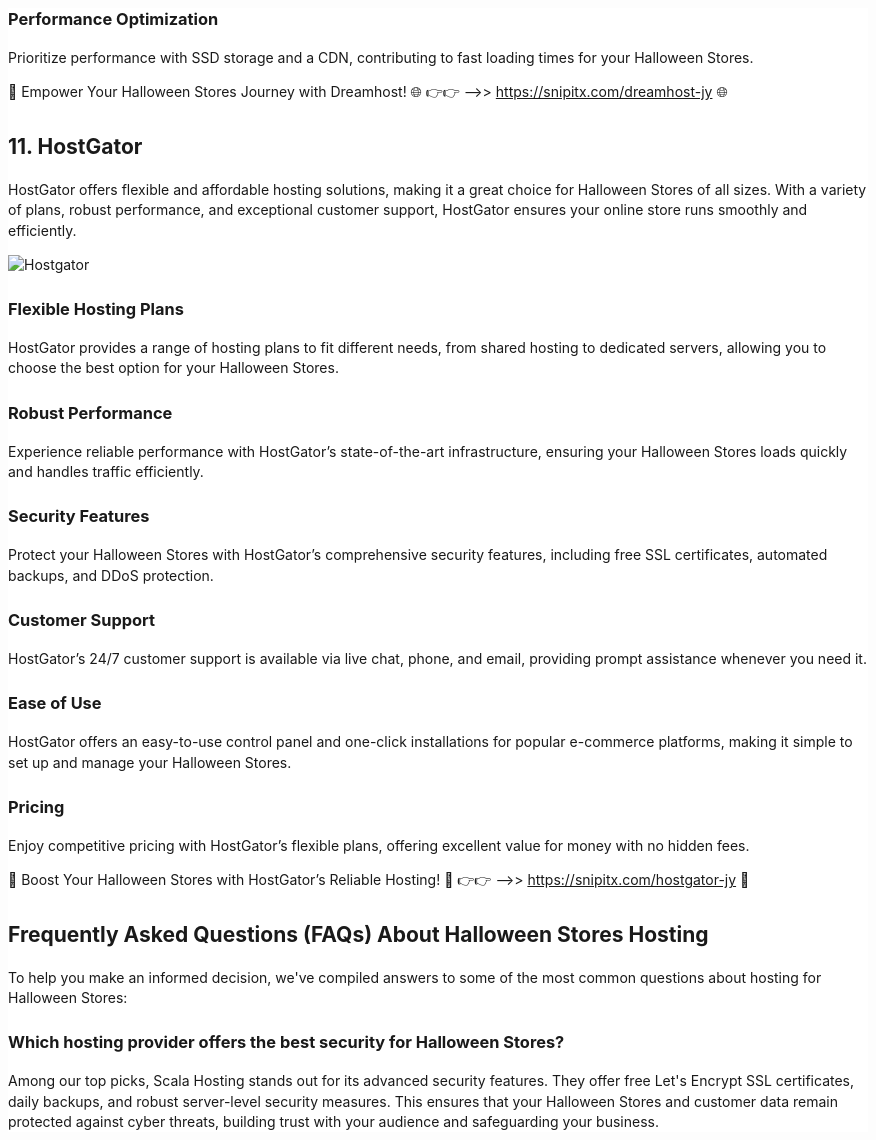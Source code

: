 ### Performance Optimization
Prioritize performance with SSD storage and a CDN, contributing to fast loading times for your Halloween Stores.

🚀 Empower Your Halloween Stores Journey with Dreamhost! 🌐
👉👉 -->> https://snipitx.com/dreamhost-jy 🌐

## 11. HostGator

HostGator offers flexible and affordable hosting solutions, making it a great choice for Halloween Stores of all sizes. With a variety of plans, robust performance, and exceptional customer support, HostGator ensures your online store runs smoothly and efficiently.

![Hostgator](https://i.imgur.com/SNC0dSu.jpeg "Hostgator Hosting")

### Flexible Hosting Plans
HostGator provides a range of hosting plans to fit different needs, from shared hosting to dedicated servers, allowing you to choose the best option for your Halloween Stores.

### Robust Performance
Experience reliable performance with HostGator’s state-of-the-art infrastructure, ensuring your Halloween Stores loads quickly and handles traffic efficiently.

### Security Features
Protect your Halloween Stores with HostGator’s comprehensive security features, including free SSL certificates, automated backups, and DDoS protection.

### Customer Support
HostGator’s 24/7 customer support is available via live chat, phone, and email, providing prompt assistance whenever you need it.

### Ease of Use
HostGator offers an easy-to-use control panel and one-click installations for popular e-commerce platforms, making it simple to set up and manage your Halloween Stores.

### Pricing
Enjoy competitive pricing with HostGator’s flexible plans, offering excellent value for money with no hidden fees.

🌟 Boost Your Halloween Stores with HostGator’s Reliable Hosting! 🚀
👉👉 -->> https://snipitx.com/hostgator-jy 🚀

## Frequently Asked Questions (FAQs) About Halloween Stores Hosting

To help you make an informed decision, we've compiled answers to some of the most common questions about hosting for Halloween Stores:

### Which hosting provider offers the best security for Halloween Stores? 
Among our top picks, Scala Hosting stands out for its advanced security features. They offer free Let's Encrypt SSL certificates, daily backups, and robust server-level security measures. This ensures that your Halloween Stores and customer data remain protected against cyber threats, building trust with your audience and safeguarding your business.
